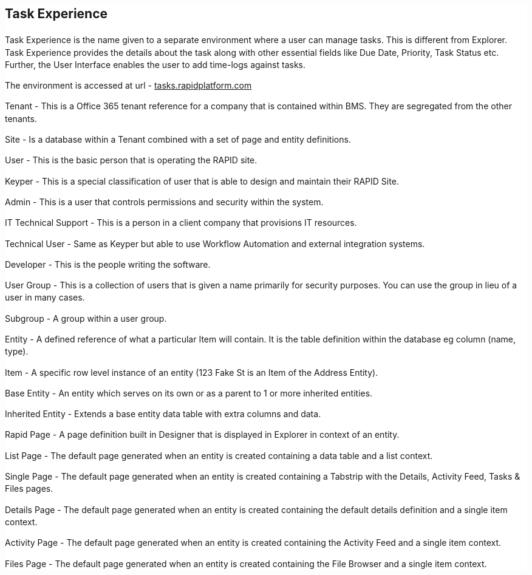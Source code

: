 ## Task Experience

Task Experience is the name given to a separate environment where a user can manage tasks. This is different from Explorer. Task Experience provides the details about the task along with other essential fields like Due Date, Priority, Task Status etc. Further, the User Interface enables the user to add time-logs against tasks.

The environment is accessed at url - [tasks.rapidplatform.com](https://tasks.rapidplatform.com)



Tenant - This is a Office 365 tenant reference for a company that is contained within BMS. They are segregated from the other tenants.

Site - Is a database within a Tenant combined with a set of page and entity definitions.  

User - This is the basic person that is operating the RAPID site.

Keyper - This is a special classification of user that is able to design and maintain their RAPID Site.

Admin - This is a user that controls permissions and security within the system.

IT Technical Support - This is a person in a client company that provisions IT resources.

Technical User - Same as Keyper but able to use Workflow Automation and external integration systems.

Developer - This is the people writing the software.

User Group - This is a collection of users that is given a name primarily for security purposes. You can use the group in lieu of a user in many cases.

Subgroup - A group within a user group.

Entity - A defined reference of what a particular Item will contain. It is the table definition within the database eg column (name, type).

Item - A specific row level instance of an entity (123 Fake St is an Item of the Address Entity).

Base Entity - An entity which serves on its own or as a parent to 1 or more inherited entities.

Inherited Entity - Extends a base entity data table with extra columns and data.

Rapid Page - A page definition built in Designer that is displayed in Explorer in context of an entity.  

List Page - The default page generated when an entity is created containing a data table and a list context.

Single Page - The default page generated when an entity is created containing a Tabstrip with the Details, Activity Feed, Tasks &amp; Files pages.

Details Page - The default page generated when an entity is created containing the default details definition and a single item context.

Activity Page - The default page generated when an entity is created containing the Activity Feed and a single item context.

Files Page - The default page generated when an entity is created containing the File Browser and a single item context.
